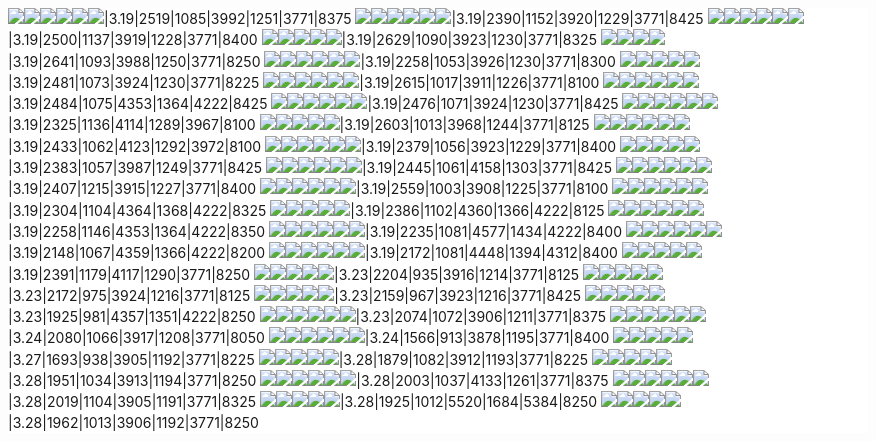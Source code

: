 ![](/item/3074.png)![](/item/6676.png)![](/item/1001.png)![](/item/1055.png)![](/item/1037.png)![](/item/1036.png)|3.19|2519|1085|3992|1251|3771|8375
![](/item/3004.png)![](/item/3033.png)![](/item/1001.png)![](/item/1053.png)![](/item/1055.png)![](/item/1037.png)|3.19|2390|1152|3920|1229|3771|8425
![](/item/6676.png)![](/item/3031.png)![](/item/1001.png)![](/item/1053.png)![](/item/1055.png)![](/item/1036.png)|3.19|2500|1137|3919|1228|3771|8400
![](/item/3142.png)![](/item/6693.png)![](/item/1053.png)![](/item/1055.png)![](/item/1037.png)|3.19|2629|1090|3923|1230|3771|8325
![](/item/3074.png)![](/item/3142.png)![](/item/1055.png)![](/item/1038.png)|3.19|2641|1093|3988|1250|3771|8250
![](/item/3508.png)![](/item/3031.png)![](/item/1001.png)![](/item/1053.png)![](/item/1055.png)![](/item/1036.png)|3.19|2258|1053|3926|1230|3771|8300
![](/item/3142.png)![](/item/3508.png)![](/item/1053.png)![](/item/1055.png)![](/item/1037.png)|3.19|2481|1073|3924|1230|3771|8225
![](/item/6691.png)![](/item/6696.png)![](/item/1001.png)![](/item/1053.png)![](/item/1055.png)![](/item/1036.png)|3.19|2615|1017|3911|1226|3771|8100
![](/item/6691.png)![](/item/6609.png)![](/item/1001.png)![](/item/1053.png)![](/item/1055.png)![](/item/1037.png)|3.19|2484|1075|4353|1364|4222|8425
![](/item/3004.png)![](/item/6676.png)![](/item/1001.png)![](/item/1053.png)![](/item/1055.png)![](/item/1037.png)|3.19|2476|1071|3924|1230|3771|8425
![](/item/6692.png)![](/item/3033.png)![](/item/1001.png)![](/item/1053.png)![](/item/1055.png)![](/item/1036.png)|3.19|2325|1136|4114|1289|3967|8100
![](/item/3074.png)![](/item/6691.png)![](/item/1001.png)![](/item/1055.png)![](/item/1037.png)|3.19|2603|1013|3968|1244|3771|8125
![](/item/6692.png)![](/item/6676.png)![](/item/1001.png)![](/item/1053.png)![](/item/1055.png)![](/item/1036.png)|3.19|2433|1062|4123|1292|3972|8100
![](/item/6696.png)![](/item/3031.png)![](/item/1001.png)![](/item/1053.png)![](/item/1055.png)![](/item/1036.png)|3.19|2379|1056|3923|1229|3771|8400
![](/item/3074.png)![](/item/3031.png)![](/item/1001.png)![](/item/1055.png)![](/item/1037.png)|3.19|2383|1057|3987|1249|3771|8425
![](/item/3179.png)![](/item/3072.png)![](/item/1001.png)![](/item/1055.png)![](/item/1038.png)![](/item/1037.png)|3.19|2445|1061|4158|1303|3771|8425
![](/item/3031.png)![](/item/3033.png)![](/item/1001.png)![](/item/1053.png)![](/item/1055.png)![](/item/1036.png)|3.19|2407|1215|3915|1227|3771|8400
![](/item/6691.png)![](/item/6693.png)![](/item/1001.png)![](/item/1053.png)![](/item/1055.png)![](/item/1036.png)|3.19|2559|1003|3908|1225|3771|8100
![](/item/6676.png)![](/item/6609.png)![](/item/1001.png)![](/item/1053.png)![](/item/1055.png)![](/item/1037.png)|3.19|2304|1104|4364|1368|4222|8325
![](/item/3142.png)![](/item/6609.png)![](/item/1053.png)![](/item/1055.png)![](/item/1037.png)|3.19|2386|1102|4360|1366|4222|8125
![](/item/6609.png)![](/item/6695.png)![](/item/1001.png)![](/item/1053.png)![](/item/1055.png)![](/item/1038.png)|3.19|2258|1146|4353|1364|4222|8350
![](/item/6609.png)![](/item/3072.png)![](/item/1001.png)![](/item/1055.png)![](/item/1038.png)![](/item/1036.png)|3.19|2235|1081|4577|1434|4222|8400
![](/item/6609.png)![](/item/3031.png)![](/item/1001.png)![](/item/1053.png)![](/item/1055.png)![](/item/1036.png)|3.19|2148|1067|4359|1366|4222|8200
![](/item/3161.png)![](/item/3033.png)![](/item/1001.png)![](/item/1053.png)![](/item/1055.png)![](/item/1036.png)|3.19|2172|1081|4448|1394|4312|8400
![](/item/3072.png)![](/item/3033.png)![](/item/1001.png)![](/item/1055.png)![](/item/1038.png)|3.19|2391|1179|4117|1290|3771|8250
![](/item/6691.png)![](/item/3046.png)![](/item/1053.png)![](/item/1055.png)![](/item/1037.png)|3.23|2204|935|3916|1214|3771|8125
![](/item/3142.png)![](/item/3046.png)![](/item/1053.png)![](/item/1055.png)![](/item/1037.png)|3.23|2172|975|3924|1216|3771|8125
![](/item/6675.png)![](/item/3046.png)![](/item/1053.png)![](/item/1055.png)![](/item/1037.png)|3.23|2159|967|3923|1216|3771|8425
![](/item/6609.png)![](/item/3046.png)![](/item/1053.png)![](/item/1055.png)![](/item/1038.png)|3.23|1925|981|4357|1351|4222|8250
![](/item/3046.png)![](/item/3033.png)![](/item/1053.png)![](/item/1055.png)![](/item/1037.png)![](/item/1036.png)|3.23|2074|1072|3906|1211|3771|8375
![](/item/3095.png)![](/item/3006.png)![](/item/1053.png)![](/item/1055.png)![](/item/1038.png)![](/item/1038.png)|3.24|2080|1066|3917|1208|3771|8050
![](/item/3091.png)![](/item/3115.png)![](/item/1001.png)![](/item/1053.png)![](/item/1055.png)![](/item/1036.png)|3.24|1566|913|3878|1195|3771|8400
![](/item/3046.png)![](/item/3091.png)![](/item/1053.png)![](/item/1055.png)![](/item/1037.png)|3.27|1693|938|3905|1192|3771|8225
![](/item/3094.png)![](/item/3087.png)![](/item/1053.png)![](/item/1055.png)![](/item/1037.png)|3.28|1879|1082|3912|1193|3771|8225
![](/item/3031.png)![](/item/3091.png)![](/item/1001.png)![](/item/1053.png)![](/item/1055.png)|3.28|1951|1034|3913|1194|3771|8250
![](/item/3091.png)![](/item/3072.png)![](/item/1001.png)![](/item/1055.png)![](/item/1037.png)![](/item/1036.png)|3.28|2003|1037|4133|1261|3771|8375
![](/item/3091.png)![](/item/6695.png)![](/item/1001.png)![](/item/1053.png)![](/item/1055.png)![](/item/1037.png)|3.28|2019|1104|3905|1191|3771|8325
![](/item/3091.png)![](/item/6673.png)![](/item/1001.png)![](/item/1055.png)![](/item/1038.png)|3.28|1925|1012|5520|1684|5384|8250
![](/item/6675.png)![](/item/3091.png)![](/item/1001.png)![](/item/1053.png)![](/item/1055.png)|3.28|1962|1013|3906|1192|3771|8250